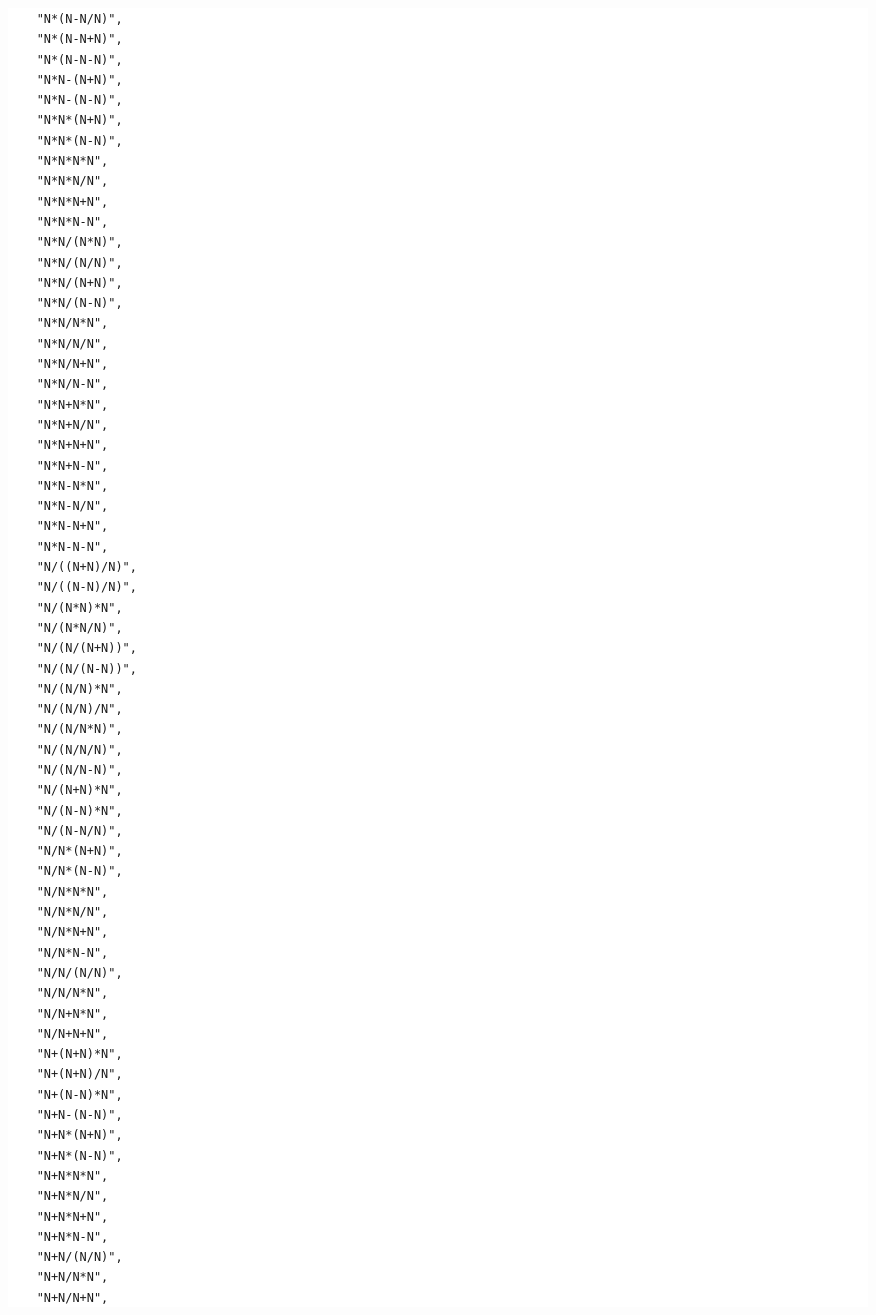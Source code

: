        "N*(N-N/N)",
        "N*(N-N+N)",
        "N*(N-N-N)",
        "N*N-(N+N)",
        "N*N-(N-N)",
        "N*N*(N+N)",
        "N*N*(N-N)",
        "N*N*N*N",
        "N*N*N/N",
        "N*N*N+N",
        "N*N*N-N",
        "N*N/(N*N)",
        "N*N/(N/N)",
        "N*N/(N+N)",
        "N*N/(N-N)",
        "N*N/N*N",
        "N*N/N/N",
        "N*N/N+N",
        "N*N/N-N",
        "N*N+N*N",
        "N*N+N/N",
        "N*N+N+N",
        "N*N+N-N",
        "N*N-N*N",
        "N*N-N/N",
        "N*N-N+N",
        "N*N-N-N",
        "N/((N+N)/N)",
        "N/((N-N)/N)",
        "N/(N*N)*N",
        "N/(N*N/N)",
        "N/(N/(N+N))",
        "N/(N/(N-N))",
        "N/(N/N)*N",
        "N/(N/N)/N",
        "N/(N/N*N)",
        "N/(N/N/N)",
        "N/(N/N-N)",
        "N/(N+N)*N",
        "N/(N-N)*N",
        "N/(N-N/N)",
        "N/N*(N+N)",
        "N/N*(N-N)",
        "N/N*N*N",
        "N/N*N/N",
        "N/N*N+N",
        "N/N*N-N",
        "N/N/(N/N)",
        "N/N/N*N",
        "N/N+N*N",
        "N/N+N+N",
        "N+(N+N)*N",
        "N+(N+N)/N",
        "N+(N-N)*N",
        "N+N-(N-N)",
        "N+N*(N+N)",
        "N+N*(N-N)",
        "N+N*N*N",
        "N+N*N/N",
        "N+N*N+N",
        "N+N*N-N",
        "N+N/(N/N)",
        "N+N/N*N",
        "N+N/N+N",